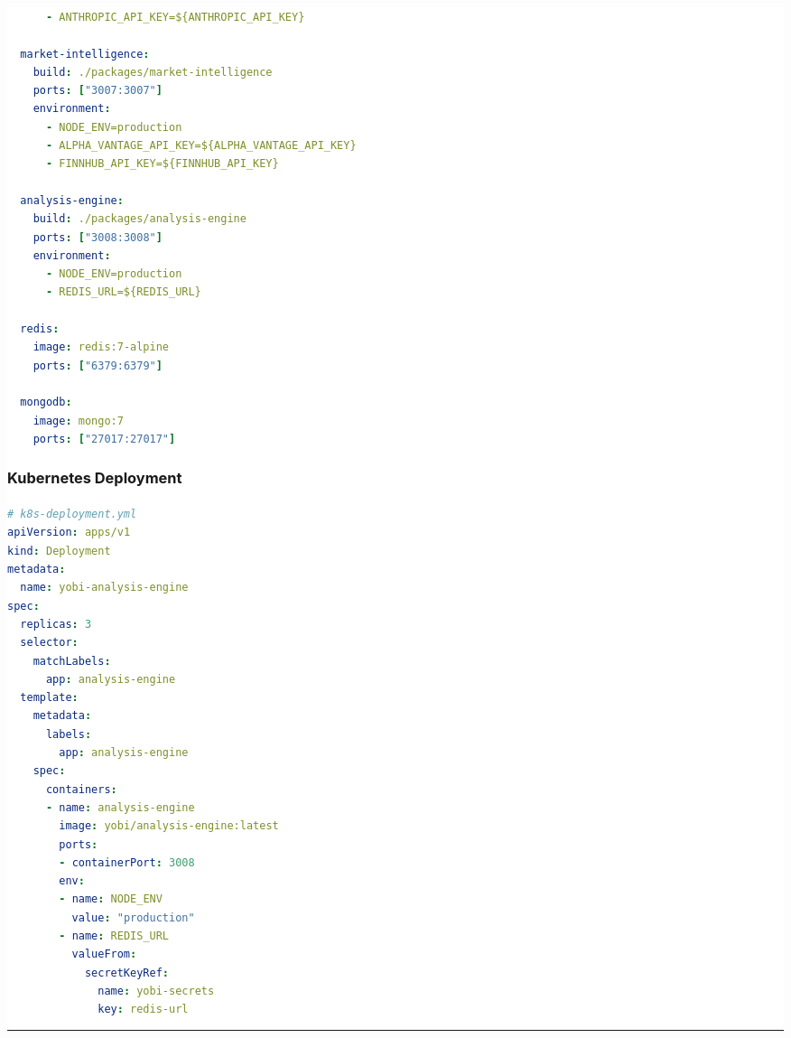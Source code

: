 ```yaml
      - ANTHROPIC_API_KEY=${ANTHROPIC_API_KEY}
    
  market-intelligence:
    build: ./packages/market-intelligence
    ports: ["3007:3007"]
    environment:
      - NODE_ENV=production
      - ALPHA_VANTAGE_API_KEY=${ALPHA_VANTAGE_API_KEY}
      - FINNHUB_API_KEY=${FINNHUB_API_KEY}
    
  analysis-engine:
    build: ./packages/analysis-engine
    ports: ["3008:3008"]
    environment:
      - NODE_ENV=production
      - REDIS_URL=${REDIS_URL}
    
  redis:
    image: redis:7-alpine
    ports: ["6379:6379"]
    
  mongodb:
    image: mongo:7
    ports: ["27017:27017"]
```

### **Kubernetes Deployment**
```yaml
# k8s-deployment.yml
apiVersion: apps/v1
kind: Deployment
metadata:
  name: yobi-analysis-engine
spec:
  replicas: 3
  selector:
    matchLabels:
      app: analysis-engine
  template:
    metadata:
      labels:
        app: analysis-engine
    spec:
      containers:
      - name: analysis-engine
        image: yobi/analysis-engine:latest
        ports:
        - containerPort: 3008
        env:
        - name: NODE_ENV
          value: "production"
        - name: REDIS_URL
          valueFrom:
            secretKeyRef:
              name: yobi-secrets
              key: redis-url
```

---